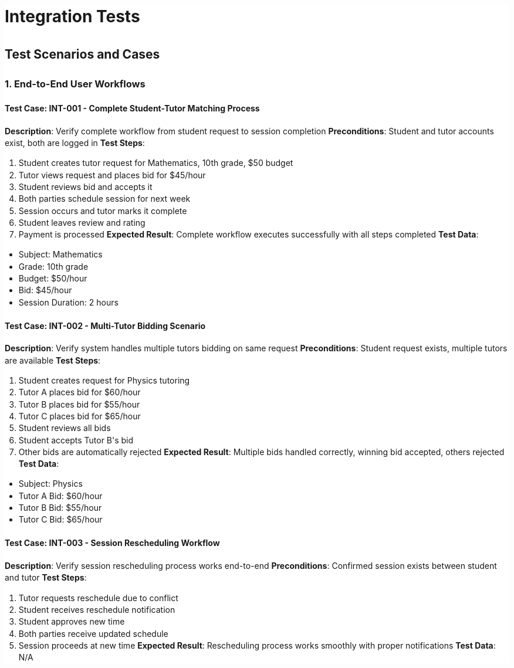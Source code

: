 # Integration Tests

## Test Scenarios and Cases

### 1. End-to-End User Workflows

#### Test Case: INT-001 - Complete Student-Tutor Matching Process
**Description**: Verify complete workflow from student request to session completion
**Preconditions**: Student and tutor accounts exist, both are logged in
**Test Steps**:
1. Student creates tutor request for Mathematics, 10th grade, $50 budget
2. Tutor views request and places bid for $45/hour
3. Student reviews bid and accepts it
4. Both parties schedule session for next week
5. Session occurs and tutor marks it complete
6. Student leaves review and rating
7. Payment is processed
**Expected Result**: Complete workflow executes successfully with all steps completed
**Test Data**: 
- Subject: Mathematics
- Grade: 10th grade
- Budget: $50/hour
- Bid: $45/hour
- Session Duration: 2 hours

#### Test Case: INT-002 - Multi-Tutor Bidding Scenario
**Description**: Verify system handles multiple tutors bidding on same request
**Preconditions**: Student request exists, multiple tutors are available
**Test Steps**:
1. Student creates request for Physics tutoring
2. Tutor A places bid for $60/hour
3. Tutor B places bid for $55/hour
4. Tutor C places bid for $65/hour
5. Student reviews all bids
6. Student accepts Tutor B's bid
7. Other bids are automatically rejected
**Expected Result**: Multiple bids handled correctly, winning bid accepted, others rejected
**Test Data**: 
- Subject: Physics
- Tutor A Bid: $60/hour
- Tutor B Bid: $55/hour
- Tutor C Bid: $65/hour

#### Test Case: INT-003 - Session Rescheduling Workflow
**Description**: Verify session rescheduling process works end-to-end
**Preconditions**: Confirmed session exists between student and tutor
**Test Steps**:
1. Tutor requests reschedule due to conflict
2. Student receives reschedule notification
3. Student approves new time
4. Both parties receive updated schedule
5. Session proceeds at new time
**Expected Result**: Rescheduling process works smoothly with proper notifications
**Test Data**: N/A

